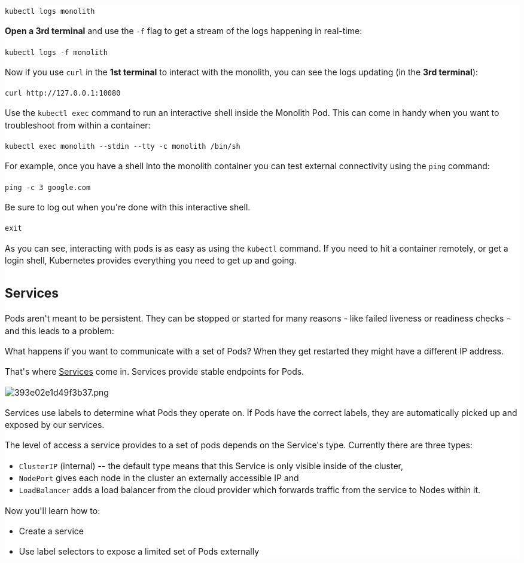     kubectl logs monolith

**Open a 3rd terminal** and use the `-f` flag to get a stream of the logs happening in real-time:

    kubectl logs -f monolith

Now if you use `curl` in the **1st terminal** to interact with the monolith, you can see the logs updating (in the **3rd terminal**):

    curl http://127.0.0.1:10080

Use the `kubectl exec` command to run an interactive shell inside the Monolith Pod. This can come in handy when you want to troubleshoot from within a container:

    kubectl exec monolith --stdin --tty -c monolith /bin/sh

For example, once you have a shell into the monolith container you can test external connectivity using the `ping` command:

    ping -c 3 google.com

Be sure to log out when you're done with this interactive shell.

    exit

As you can see, interacting with pods is as easy as using the `kubectl` command. If you need to hit a container remotely, or get a login shell, Kubernetes provides everything you need to get up and going.

## Services

Pods aren't meant to be persistent. They can be stopped or started for many reasons - like failed liveness or readiness checks - and this leads to a problem:

What happens if you want to communicate with a set of Pods? When they get restarted they might have a different IP address.

That's where [Services](http://kubernetes.io/docs/user-guide/services/) come in. Services provide stable endpoints for Pods.

![393e02e1d49f3b37.png](https://cdn.qwiklabs.com/Jg0T%2F326ASwqeD1vAUPBWH5w1D%2F0oZn6z5mQ5MubwL8%3D)

Services use labels to determine what Pods they operate on. If Pods have the correct labels, they are automatically picked up and exposed by our services.

The level of access a service provides to a set of pods depends on the Service's type. Currently there are three types:

*   `ClusterIP` (internal) -- the default type means that this Service is only visible inside of the cluster,
*   `NodePort` gives each node in the cluster an externally accessible IP and
*   `LoadBalancer` adds a load balancer from the cloud provider which forwards traffic from the service to Nodes within it.

Now you'll learn how to:

*   Create a service

*   Use label selectors to expose a limited set of Pods externally
